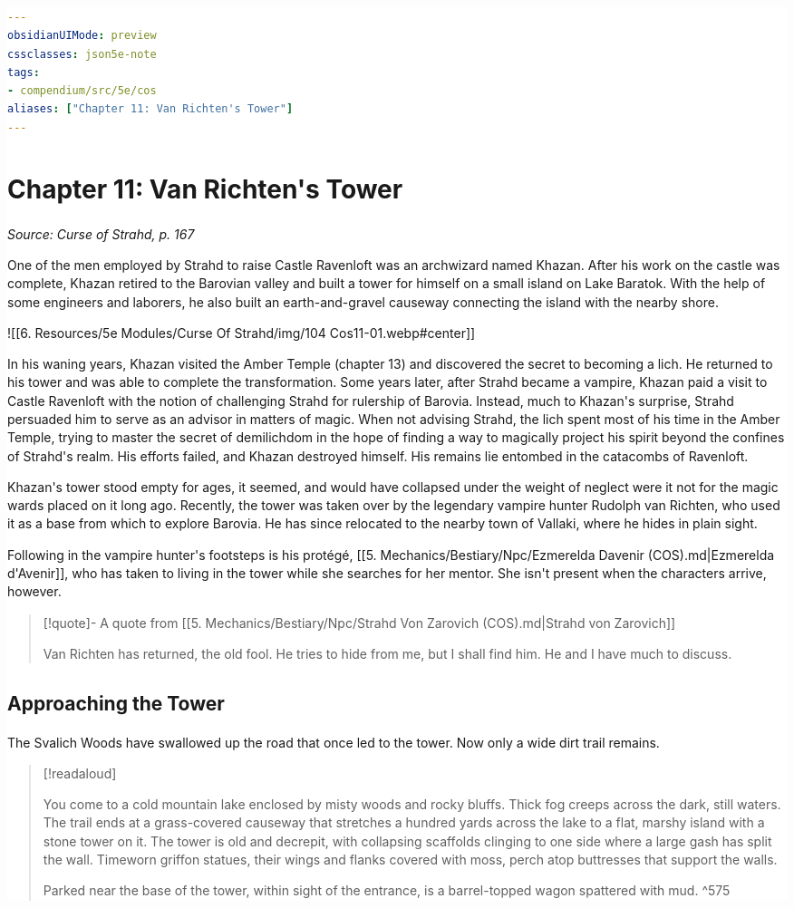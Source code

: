 ```yaml
---
obsidianUIMode: preview
cssclasses: json5e-note
tags:
- compendium/src/5e/cos
aliases: ["Chapter 11: Van Richten's Tower"]
---
```

# Chapter 11: Van Richten's Tower
*Source: Curse of Strahd, p. 167* 

One of the men employed by Strahd to raise Castle Ravenloft was an archwizard named Khazan. After his work on the castle was complete, Khazan retired to the Barovian valley and built a tower for himself on a small island on Lake Baratok. With the help of some engineers and laborers, he also built an earth-and-gravel causeway connecting the island with the nearby shore.

![[6. Resources/5e Modules/Curse Of Strahd/img/104 Cos11-01.webp#center]]

In his waning years, Khazan visited the Amber Temple (chapter 13) and discovered the secret to becoming a lich. He returned to his tower and was able to complete the transformation. Some years later, after Strahd became a vampire, Khazan paid a visit to Castle Ravenloft with the notion of challenging Strahd for rulership of Barovia. Instead, much to Khazan's surprise, Strahd persuaded him to serve as an advisor in matters of magic. When not advising Strahd, the lich spent most of his time in the Amber Temple, trying to master the secret of demilichdom in the hope of finding a way to magically project his spirit beyond the confines of Strahd's realm. His efforts failed, and Khazan destroyed himself. His remains lie entombed in the catacombs of Ravenloft.

Khazan's tower stood empty for ages, it seemed, and would have collapsed under the weight of neglect were it not for the magic wards placed on it long ago. Recently, the tower was taken over by the legendary vampire hunter Rudolph van Richten, who used it as a base from which to explore Barovia. He has since relocated to the nearby town of Vallaki, where he hides in plain sight.

Following in the vampire hunter's footsteps is his protégé, [[5. Mechanics/Bestiary/Npc/Ezmerelda Davenir (COS).md\|Ezmerelda d'Avenir]], who has taken to living in the tower while she searches for her mentor. She isn't present when the characters arrive, however.

> [!quote]- A quote from [[5. Mechanics/Bestiary/Npc/Strahd Von Zarovich (COS).md\|Strahd von Zarovich]]  
> 
> Van Richten has returned, the old fool. He tries to hide from me, but I shall find him. He and I have much to discuss.

## Approaching the Tower

The Svalich Woods have swallowed up the road that once led to the tower. Now only a wide dirt trail remains.

> [!readaloud] 
> 
> You come to a cold mountain lake enclosed by misty woods and rocky bluffs. Thick fog creeps across the dark, still waters. The trail ends at a grass-covered causeway that stretches a hundred yards across the lake to a flat, marshy island with a stone tower on it. The tower is old and decrepit, with collapsing scaffolds clinging to one side where a large gash has split the wall. Timeworn griffon statues, their wings and flanks covered with moss, perch atop buttresses that support the walls.
> 
> Parked near the base of the tower, within sight of the entrance, is a barrel-topped wagon spattered with mud.
^575
